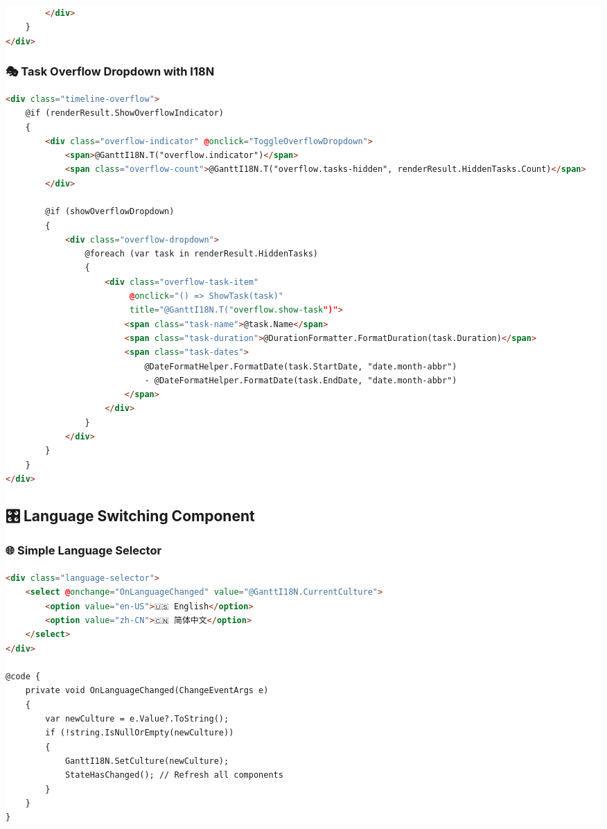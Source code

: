 ```html
        </div>
    }
</div>
```

### **🎭 Task Overflow Dropdown with I18N**

```html
<div class="timeline-overflow">
    @if (renderResult.ShowOverflowIndicator)
    {
        <div class="overflow-indicator" @onclick="ToggleOverflowDropdown">
            <span>@GanttI18N.T("overflow.indicator")</span>
            <span class="overflow-count">@GanttI18N.T("overflow.tasks-hidden", renderResult.HiddenTasks.Count)</span>
        </div>
        
        @if (showOverflowDropdown)
        {
            <div class="overflow-dropdown">
                @foreach (var task in renderResult.HiddenTasks)
                {
                    <div class="overflow-task-item" 
                         @onclick="() => ShowTask(task)"
                         title="@GanttI18N.T("overflow.show-task")">
                        <span class="task-name">@task.Name</span>
                        <span class="task-duration">@DurationFormatter.FormatDuration(task.Duration)</span>
                        <span class="task-dates">
                            @DateFormatHelper.FormatDate(task.StartDate, "date.month-abbr") 
                            - @DateFormatHelper.FormatDate(task.EndDate, "date.month-abbr")
                        </span>
                    </div>
                }
            </div>
        }
    }
</div>
```

## 🎛️ **Language Switching Component**

### **🌐 Simple Language Selector**

```html
<div class="language-selector">
    <select @onchange="OnLanguageChanged" value="@GanttI18N.CurrentCulture">
        <option value="en-US">🇺🇸 English</option>
        <option value="zh-CN">🇨🇳 简体中文</option>
    </select>
</div>

@code {
    private void OnLanguageChanged(ChangeEventArgs e)
    {
        var newCulture = e.Value?.ToString();
        if (!string.IsNullOrEmpty(newCulture))
        {
            GanttI18N.SetCulture(newCulture);
            StateHasChanged(); // Refresh all components
        }
    }
}
```